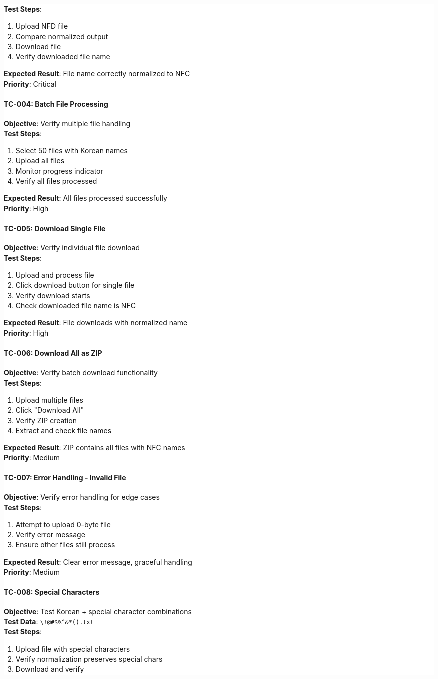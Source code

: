 **Test Steps**:
1. Upload NFD file
2. Compare normalized output
3. Download file
4. Verify downloaded file name

**Expected Result**: File name correctly normalized to NFC  
**Priority**: Critical

#### TC-004: Batch File Processing
**Objective**: Verify multiple file handling  
**Test Steps**:
1. Select 50 files with Korean names
2. Upload all files
3. Monitor progress indicator
4. Verify all files processed

**Expected Result**: All files processed successfully  
**Priority**: High

#### TC-005: Download Single File
**Objective**: Verify individual file download  
**Test Steps**:
1. Upload and process file
2. Click download button for single file
3. Verify download starts
4. Check downloaded file name is NFC

**Expected Result**: File downloads with normalized name  
**Priority**: High

#### TC-006: Download All as ZIP
**Objective**: Verify batch download functionality  
**Test Steps**:
1. Upload multiple files
2. Click "Download All"
3. Verify ZIP creation
4. Extract and check file names

**Expected Result**: ZIP contains all files with NFC names  
**Priority**: Medium

#### TC-007: Error Handling - Invalid File
**Objective**: Verify error handling for edge cases  
**Test Steps**:
1. Attempt to upload 0-byte file
2. Verify error message
3. Ensure other files still process

**Expected Result**: Clear error message, graceful handling  
**Priority**: Medium

#### TC-008: Special Characters
**Objective**: Test Korean + special character combinations  
**Test Data**: `\ !@#$%^&*().txt`  
**Test Steps**:
1. Upload file with special characters
2. Verify normalization preserves special chars
3. Download and verify
